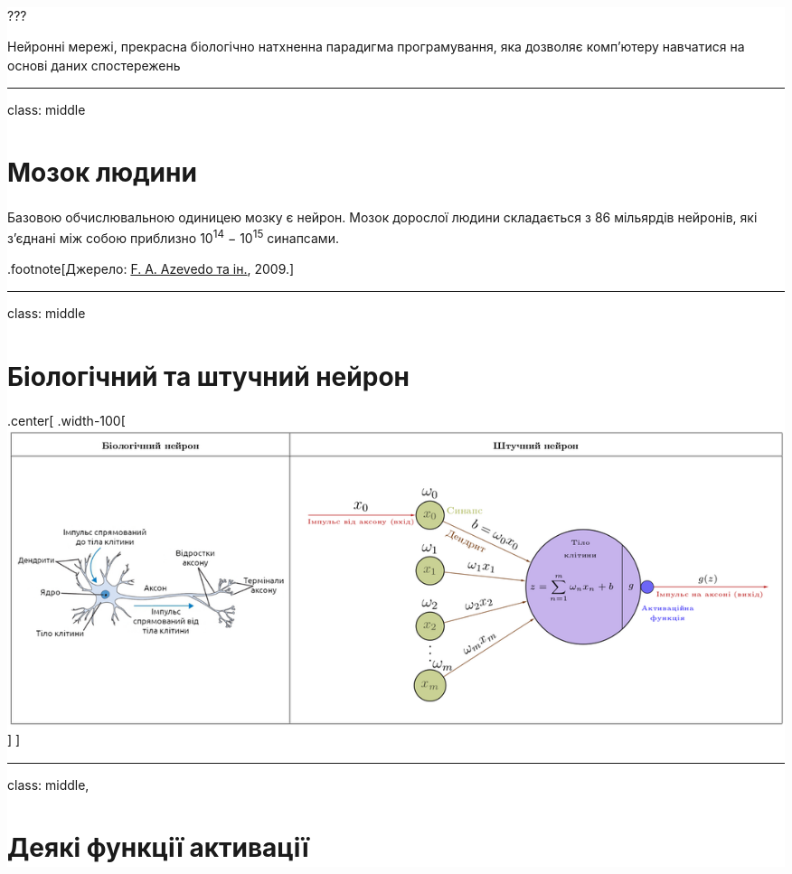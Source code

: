 
???

Нейронні мережі, прекрасна біологічно натхненна парадигма програмування, яка дозволяє комп’ютеру навчатися на основі даних спостережень

---


class: middle

# Мозок людини

Базовою обчислювальною одиницею мозку є нейрон. Мозок дорослої людини складається з $86$ мiльярдiв нейронiв, якi з’єднанi між собою приблизно
$10^{14}$ − $10^{15}$ синапсами.

.footnote[Джерело: [F. A. Azevedo та ін.](https://onlinelibrary.wiley.com/doi/abs/10.1002/cne.21974), 2009.]

---

class: middle

# Біологічний та штучний нейрон

.center[
.width-100[![](figures/lec1/NeuronBioMathModels.png)]
]

---

class: middle,
# Деякі функції активації
